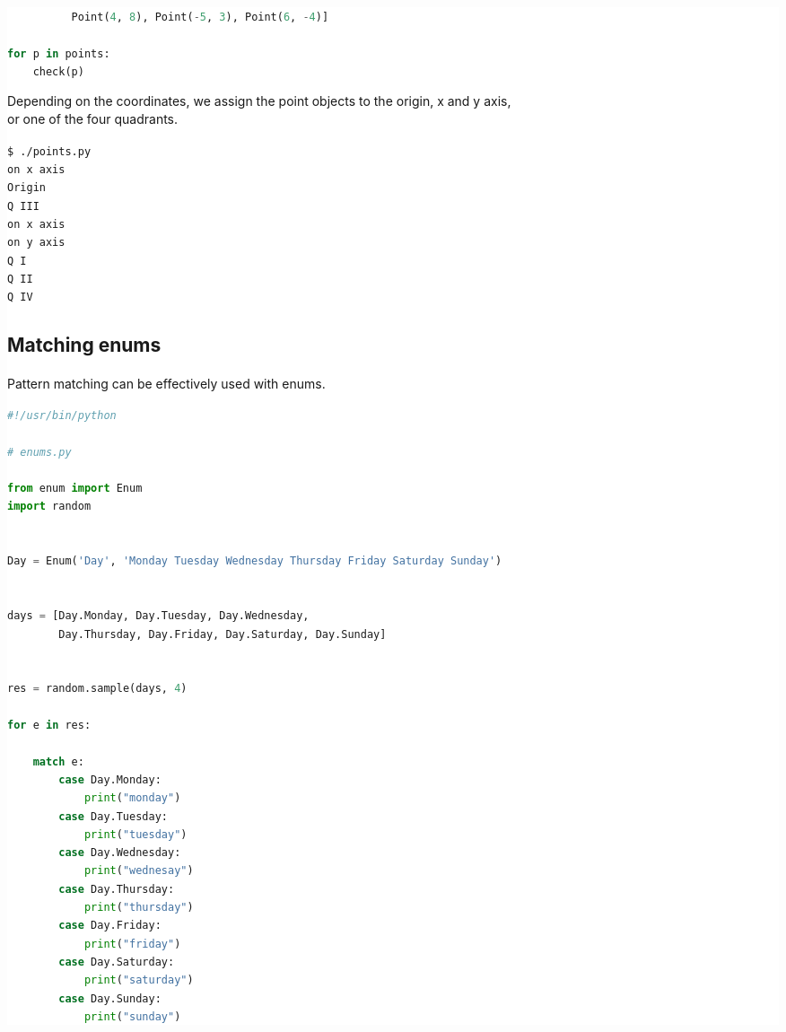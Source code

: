 ```python
          Point(4, 8), Point(-5, 3), Point(6, -4)]

for p in points:
    check(p)
```

Depending on the coordinates, we assign the point objects to the origin, x and y axis,  
or one of the four quadrants.  

```
$ ./points.py 
on x axis
Origin
Q III
on x axis
on y axis
Q I
Q II
Q IV
```

## Matching enums

Pattern matching can be effectively used with enums.  

```python
#!/usr/bin/python

# enums.py

from enum import Enum
import random


Day = Enum('Day', 'Monday Tuesday Wednesday Thursday Friday Saturday Sunday')


days = [Day.Monday, Day.Tuesday, Day.Wednesday,
        Day.Thursday, Day.Friday, Day.Saturday, Day.Sunday]


res = random.sample(days, 4)

for e in res:

    match e:
        case Day.Monday:
            print("monday")
        case Day.Tuesday:
            print("tuesday")
        case Day.Wednesday:
            print("wednesay")
        case Day.Thursday:
            print("thursday")
        case Day.Friday:
            print("friday")
        case Day.Saturday:
            print("saturday")
        case Day.Sunday:
            print("sunday")
```
